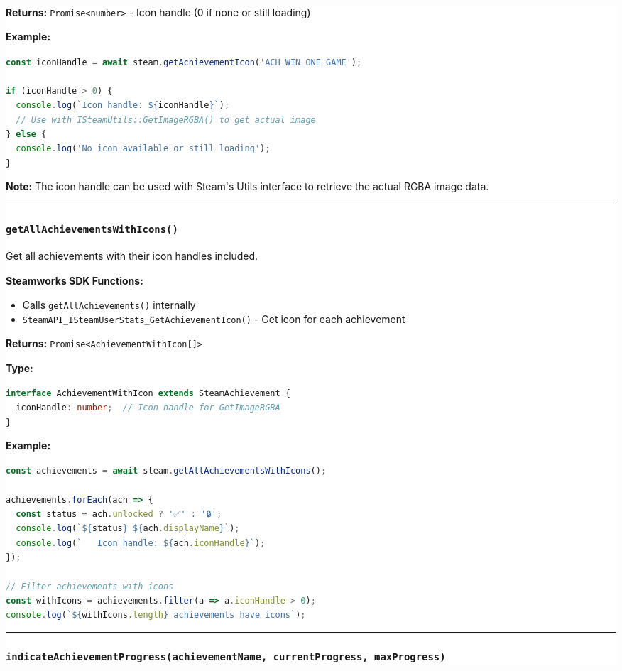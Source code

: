 **Returns:** `Promise<number>` - Icon handle (0 if none or still loading)

**Example:**
```typescript
const iconHandle = await steam.getAchievementIcon('ACH_WIN_ONE_GAME');

if (iconHandle > 0) {
  console.log(`Icon handle: ${iconHandle}`);
  // Use with ISteamUtils::GetImageRGBA() to get actual image
} else {
  console.log('No icon available or still loading');
}
```

**Note:** The icon handle can be used with Steam's Utils interface to retrieve the actual RGBA image data.

---

### `getAllAchievementsWithIcons()`

Get all achievements with their icon handles included.

**Steamworks SDK Functions:**
- Calls `getAllAchievements()` internally
- `SteamAPI_ISteamUserStats_GetAchievementIcon()` - Get icon for each achievement

**Returns:** `Promise<AchievementWithIcon[]>`

**Type:**
```typescript
interface AchievementWithIcon extends SteamAchievement {
  iconHandle: number;  // Icon handle for GetImageRGBA
}
```

**Example:**
```typescript
const achievements = await steam.getAllAchievementsWithIcons();

achievements.forEach(ach => {
  const status = ach.unlocked ? '✅' : '🔒';
  console.log(`${status} ${ach.displayName}`);
  console.log(`   Icon handle: ${ach.iconHandle}`);
});

// Filter achievements with icons
const withIcons = achievements.filter(a => a.iconHandle > 0);
console.log(`${withIcons.length} achievements have icons`);
```

---

### `indicateAchievementProgress(achievementName, currentProgress, maxProgress)`
